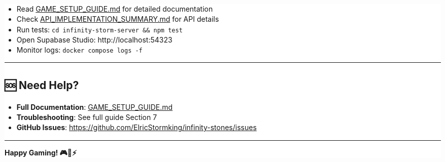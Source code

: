- Read [GAME_SETUP_GUIDE.md](./GAME_SETUP_GUIDE.md) for detailed documentation
- Check [API_IMPLEMENTATION_SUMMARY.md](./infinity-storm-server/API_IMPLEMENTATION_SUMMARY.md) for API details
- Run tests: `cd infinity-storm-server && npm test`
- Open Supabase Studio: http://localhost:54323
- Monitor logs: `docker compose logs -f`

---

## 🆘 Need Help?

- **Full Documentation**: [GAME_SETUP_GUIDE.md](./GAME_SETUP_GUIDE.md)
- **Troubleshooting**: See full guide Section 7
- **GitHub Issues**: https://github.com/ElricStormking/infinity-stones/issues

---

**Happy Gaming! 🎮💎⚡**


